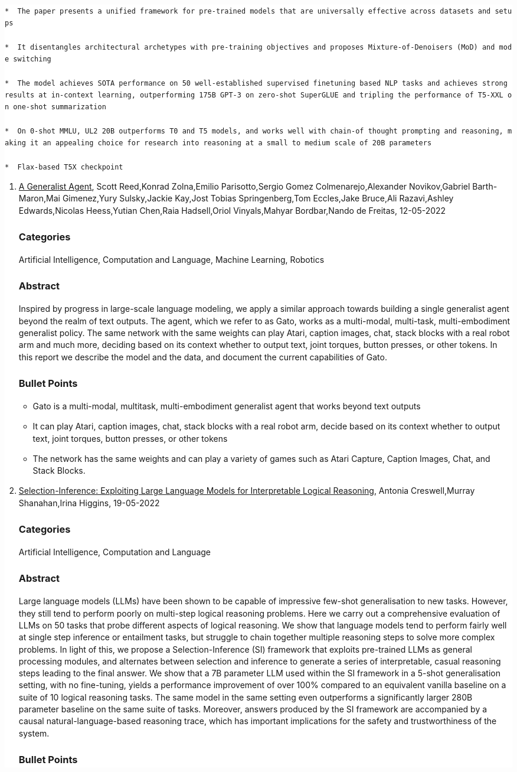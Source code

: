     *  The paper presents a unified framework for pre-trained models that are universally effective across datasets and setups

    *  It disentangles architectural archetypes with pre-training objectives and proposes Mixture-of-Denoisers (MoD) and mode switching

    *  The model achieves SOTA performance on 50 well-established supervised finetuning based NLP tasks and achieves strong results at in-context learning, outperforming 175B GPT-3 on zero-shot SuperGLUE and tripling the performance of T5-XXL on one-shot summarization

    *  On 0-shot MMLU, UL2 20B outperforms T0 and T5 models, and works well with chain-of thought prompting and reasoning, making it an appealing choice for research into reasoning at a small to medium scale of 20B parameters

    *  Flax-based T5X checkpoint




1. [A Generalist Agent](https://arxiv.org/abs/2205.06175v3), Scott Reed,Konrad Zolna,Emilio Parisotto,Sergio Gomez Colmenarejo,Alexander Novikov,Gabriel Barth-Maron,Mai Gimenez,Yury Sulsky,Jackie Kay,Jost Tobias Springenberg,Tom Eccles,Jake Bruce,Ali Razavi,Ashley Edwards,Nicolas Heess,Yutian Chen,Raia Hadsell,Oriol Vinyals,Mahyar Bordbar,Nando de Freitas, 12-05-2022
      ### Categories
      Artificial Intelligence, Computation and Language, Machine Learning, Robotics
     ### Abstract
     Inspired by progress in large-scale language modeling, we apply a similar approach towards building a single generalist agent beyond the realm of text outputs. The agent, which we refer to as Gato, works as a multi-modal, multi-task, multi-embodiment generalist policy. The same network with the same weights can play Atari, caption images, chat, stack blocks with a real robot arm and much more, deciding based on its context whether to output text, joint torques, button presses, or other tokens. In this report we describe the model and the data, and document the current capabilities of Gato.
     ### Bullet Points

    *  Gato is a multi-modal, multitask, multi-embodiment generalist agent that works beyond text outputs

    *  It can play Atari, caption images, chat, stack blocks with a real robot arm, decide based on its context whether to output text, joint torques, button presses, or other tokens

    *  The network has the same weights and can play a variety of games such as Atari Capture, Caption Images, Chat, and Stack Blocks.




1. [Selection-Inference: Exploiting Large Language Models for Interpretable Logical Reasoning](https://arxiv.org/abs/2205.09712v1), Antonia Creswell,Murray Shanahan,Irina Higgins, 19-05-2022
      ### Categories
      Artificial Intelligence, Computation and Language
     ### Abstract
     Large language models (LLMs) have been shown to be capable of impressive few-shot generalisation to new tasks. However, they still tend to perform poorly on multi-step logical reasoning problems. Here we carry out a comprehensive evaluation of LLMs on 50 tasks that probe different aspects of logical reasoning. We show that language models tend to perform fairly well at single step inference or entailment tasks, but struggle to chain together multiple reasoning steps to solve more complex problems. In light of this, we propose a Selection-Inference (SI) framework that exploits pre-trained LLMs as general processing modules, and alternates between selection and inference to generate a series of interpretable, casual reasoning steps leading to the final answer. We show that a 7B parameter LLM used within the SI framework in a 5-shot generalisation setting, with no fine-tuning, yields a performance improvement of over 100% compared to an equivalent vanilla baseline on a suite of 10 logical reasoning tasks. The same model in the same setting even outperforms a significantly larger 280B parameter baseline on the same suite of tasks. Moreover, answers produced by the SI framework are accompanied by a causal natural-language-based reasoning trace, which has important implications for the safety and trustworthiness of the system.
     ### Bullet Points
